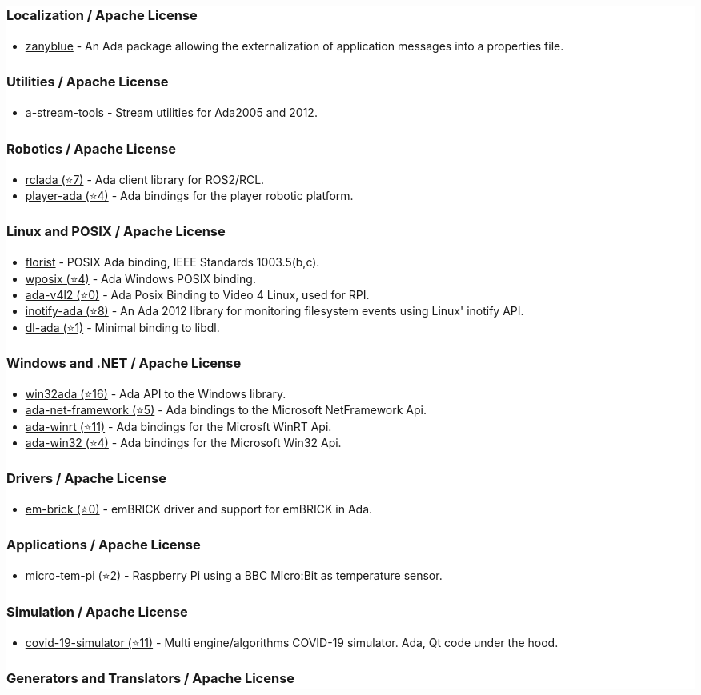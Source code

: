 ### Localization / Apache License

*   [zanyblue](https://sourceforge.net/projects/zanyblue/) - An Ada package allowing the externalization of application messages into a properties file.

### Utilities / Apache License

*   [a-stream-tools](https://github.com/persan/a-stream-tools.git) - Stream utilities for Ada2005 and 2012.

### Robotics / Apache License

*   [rclada (⭐7)](https://github.com/ada-ros/rclada) - Ada client library for ROS2/RCL.
*   [player-ada (⭐4)](https://github.com/mosteo/player-ada) - Ada bindings for the player robotic platform.

### Linux and POSIX / Apache License

*   [florist](https://www.cs.fsu.edu/~baker/florist.html) - POSIX Ada binding, IEEE Standards 1003.5(b,c).
*   [wposix (⭐4)](https://github.com/AdaCore/wposix) - Ada Windows POSIX binding.
*   [ada-v4l2 (⭐0)](https://github.com/frett27/AdaV4L2) - Ada Posix Binding to Video 4 Linux, used for RPI.
*   [inotify-ada (⭐8)](https://github.com/onox/inotify-ada) - An Ada 2012 library for monitoring filesystem events using Linux' inotify API.
*   [dl-ada (⭐1)](https://github.com/mosteo/dl-ada) - Minimal binding to libdl.

### Windows and .NET / Apache License

*   [win32ada (⭐16)](https://github.com/AdaCore/win32ada) - Ada API to the Windows library.
*   [ada-net-framework (⭐5)](https://github.com/Alex-Gamper/Ada-NetFramework) - Ada bindings to the Microsoft NetFramework Api.
*   [ada-winrt (⭐11)](https://github.com/Alex-Gamper/Ada-WinRT) - Ada bindings for the Microsft WinRT Api.
*   [ada-win32 (⭐4)](https://github.com/Alex-Gamper/Ada-Win32) - Ada bindings for the Microsoft Win32 Api.

### Drivers / Apache License

*   [em-brick (⭐0)](https://github.com/it-cosmos/emBRICK) - emBRICK driver and support for emBRICK in Ada.

### Applications / Apache License

*   [micro-tem-pi (⭐2)](https://github.com/jklmnn/MicroTemPi) - Raspberry Pi using a BBC Micro:Bit as temperature sensor.

### Simulation / Apache License

*   [covid-19-simulator (⭐11)](https://github.com/ohenley/COVID-19_Simulator) - Multi engine/algorithms COVID-19 simulator. Ada, Qt code under the hood.

### Generators and Translators / Apache License
